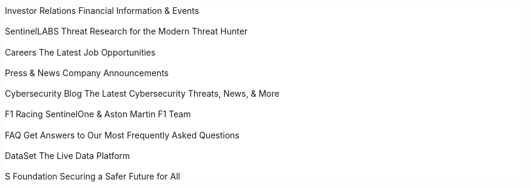 





Investor Relations
Financial Information & Events







SentinelLABS
Threat Research for the Modern Threat Hunter







Careers
The Latest Job Opportunities







Press & News
Company Announcements







Cybersecurity Blog
The Latest Cybersecurity Threats, News, & More







F1 Racing
SentinelOne & Aston Martin F1 Team







FAQ
Get Answers to Our Most Frequently Asked Questions







DataSet
The Live Data Platform







S Foundation
Securing a Safer Future for All

